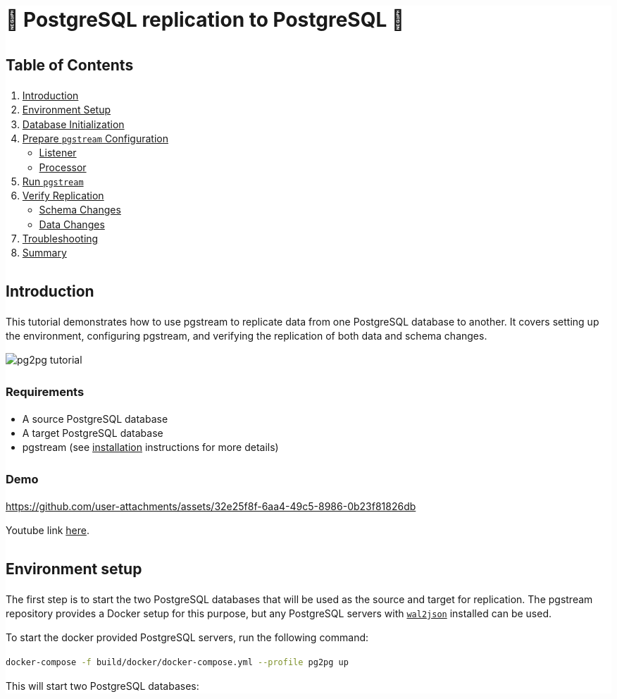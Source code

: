 # 🐘 PostgreSQL replication to PostgreSQL 🐘

## Table of Contents

1. [Introduction](#introduction)
2. [Environment Setup](#environment-setup)
3. [Database Initialization](#database-initialisation)
4. [Prepare `pgstream` Configuration](#prepare-pgstream-configuration)
   - [Listener](#listener)
   - [Processor](#processor)
5. [Run `pgstream`](#run-pgstream)
6. [Verify Replication](#verify-replication)
   - [Schema Changes](#schema-changes)
   - [Data Changes](#data-changes)
7. [Troubleshooting](#troubleshooting)
8. [Summary](#summary)

## Introduction

This tutorial demonstrates how to use pgstream to replicate data from one PostgreSQL database to another. It covers setting up the environment, configuring pgstream, and verifying the replication of both data and schema changes.

![pg2pg tutorial](../img/pgstream_tutorial_pg2pg.svg)

### Requirements

- A source PostgreSQL database
- A target PostgreSQL database
- pgstream (see [installation](../../README.md#installation) instructions for more details)

### Demo

https://github.com/user-attachments/assets/32e25f8f-6aa4-49c5-8986-0b23f81826db

Youtube link [here](https://www.youtube.com/watch?v=WCv1ZZXkUnU&list=PLf7KS0svgDP_H8x5lD8HPXK2BjhwO4ffT&index=4&pp=iAQB).

## Environment setup

The first step is to start the two PostgreSQL databases that will be used as the source and target for replication. The pgstream repository provides a Docker setup for this purpose, but any PostgreSQL servers with [`wal2json`](https://github.com/eulerto/wal2json) installed can be used.

To start the docker provided PostgreSQL servers, run the following command:

```sh
docker-compose -f build/docker/docker-compose.yml --profile pg2pg up
```

This will start two PostgreSQL databases:
